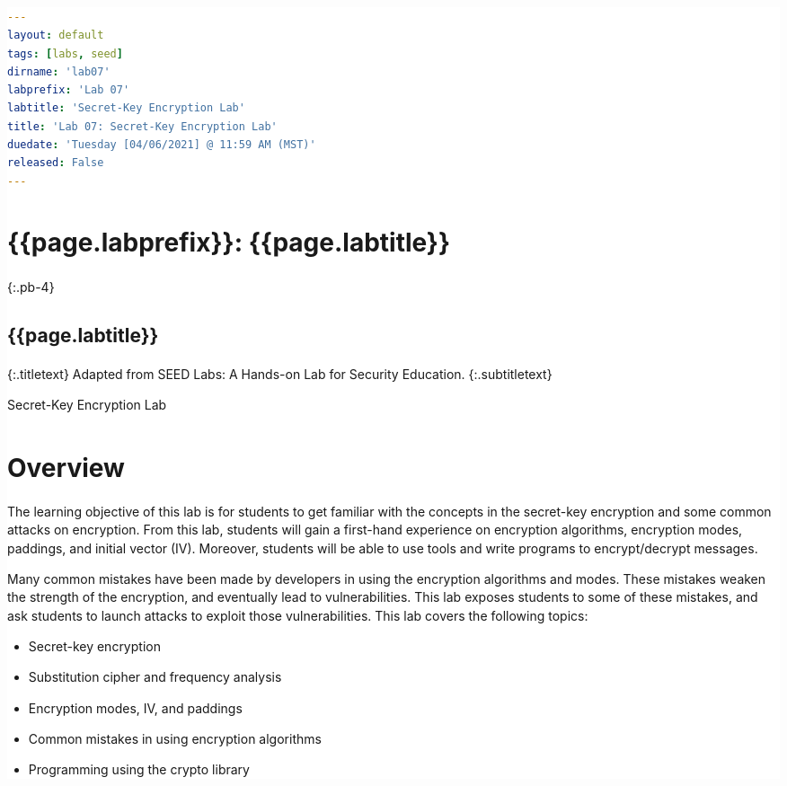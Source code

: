 ```yaml
---
layout: default
tags: [labs, seed]
dirname: 'lab07'
labprefix: 'Lab 07'
labtitle: 'Secret-Key Encryption Lab'
title: 'Lab 07: Secret-Key Encryption Lab'
duedate: 'Tuesday [04/06/2021] @ 11:59 AM (MST)'
released: False
---
```


# {{page.labprefix}}: {{page.labtitle}}
{:.pb-4}

## {{page.labtitle}}
{:.titletext}
Adapted from SEED Labs: A Hands-on Lab for Security Education.
{:.subtitletext}











Secret-Key Encryption Lab

Overview
========

The learning objective of this lab is for students to get familiar with
the concepts in the secret-key encryption and some common attacks on
encryption. From this lab, students will gain a first-hand experience on
encryption algorithms, encryption modes, paddings, and initial vector
(IV). Moreover, students will be able to use tools and write programs to
encrypt/decrypt messages.

Many common mistakes have been made by developers in using the
encryption algorithms and modes. These mistakes weaken the strength of
the encryption, and eventually lead to vulnerabilities. This lab exposes
students to some of these mistakes, and ask students to launch attacks
to exploit those vulnerabilities. This lab covers the following topics:

-   Secret-key encryption

-   Substitution cipher and frequency analysis

-   Encryption modes, IV, and paddings

-   Common mistakes in using encryption algorithms

-   Programming using the crypto library
